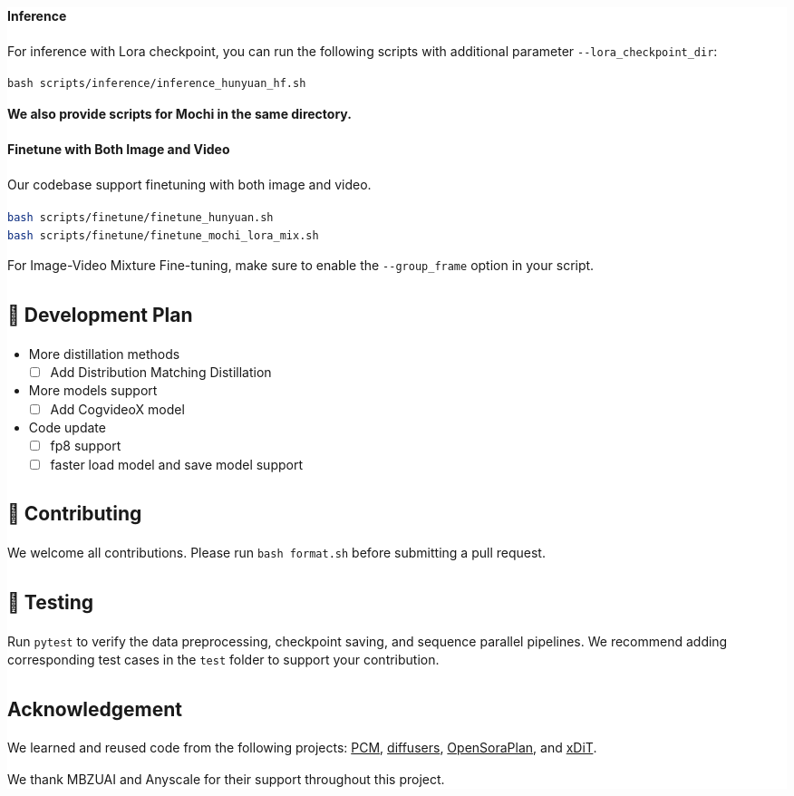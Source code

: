 #### Inference
For inference with Lora checkpoint, you can run the following scripts with additional parameter `--lora_checkpoint_dir`:
```
bash scripts/inference/inference_hunyuan_hf.sh 
```
**We also provide scripts for Mochi in the same directory.**

#### Finetune with Both Image and Video
Our codebase support finetuning with both image and video. 
```bash
bash scripts/finetune/finetune_hunyuan.sh
bash scripts/finetune/finetune_mochi_lora_mix.sh
```
For Image-Video Mixture Fine-tuning, make sure to enable the `--group_frame` option in your script.

## 📑 Development Plan

- More distillation methods
  - [ ] Add Distribution Matching Distillation
- More models support
  - [ ] Add CogvideoX model
- Code update
  - [ ] fp8 support
  - [ ] faster load model and save model support

## 🤝 Contributing

We welcome all contributions. Please run `bash format.sh` before submitting a pull request.

## 🔧 Testing
Run `pytest` to verify the data preprocessing, checkpoint saving, and sequence parallel pipelines. We recommend adding corresponding test cases in the `test` folder to support your contribution.

## Acknowledgement
We learned and reused code from the following projects: [PCM](https://github.com/G-U-N/Phased-Consistency-Model), [diffusers](https://github.com/huggingface/diffusers), [OpenSoraPlan](https://github.com/PKU-YuanGroup/Open-Sora-Plan), and [xDiT](https://github.com/xdit-project/xDiT).

We thank MBZUAI and Anyscale for their support throughout this project.
